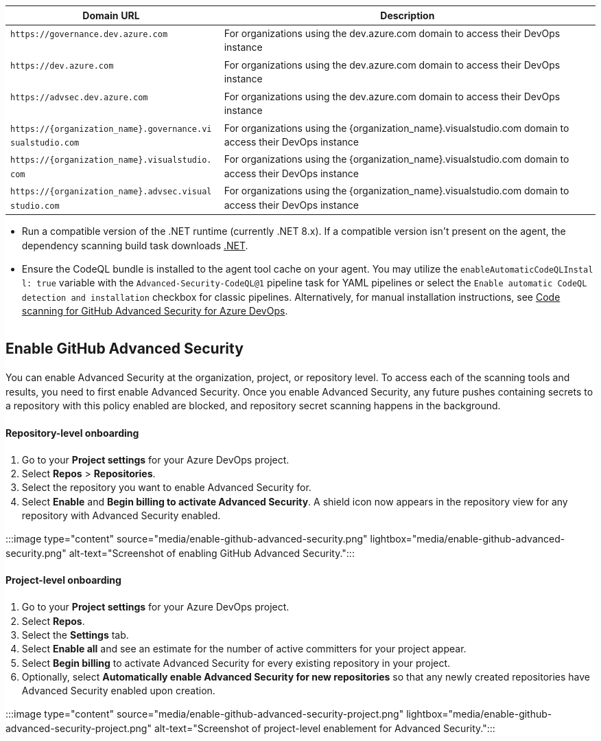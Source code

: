 | Domain URL  | Description |
| ----------- | ----------- |
| `https://governance.dev.azure.com` | For organizations using the dev.azure.com domain to access their DevOps instance  |
| `https://dev.azure.com` | For organizations using the dev.azure.com domain to access their DevOps instance |
| `https://advsec.dev.azure.com` | For organizations using the dev.azure.com domain to access their DevOps instance |
| `https://{organization_name}.governance.visualstudio.com` | For organizations using the {organization_name}.visualstudio.com domain to access their DevOps instance   |
| `https://{organization_name}.visualstudio.com`  | For organizations using the {organization_name}.visualstudio.com domain to access their DevOps instance | 
| `https://{organization_name}.advsec.visualstudio.com` | For organizations using the {organization_name}.visualstudio.com domain to access their DevOps instance

* Run a compatible version of the .NET runtime (currently .NET 8.x). If a compatible version isn't present on the agent, the dependency scanning build task downloads [.NET](https://visualstudio.microsoft.com/downloads/). 

* Ensure the CodeQL bundle is installed to the agent tool cache on your agent. You may utilize the `enableAutomaticCodeQLInstall: true` variable with the `Advanced-Security-CodeQL@1` pipeline task for YAML pipelines or select the `Enable automatic CodeQL detection and installation` checkbox for classic pipelines. Alternatively, for manual installation instructions, see [Code scanning for GitHub Advanced Security for Azure DevOps](github-advanced-security-code-scanning-troubleshoot.md#manual-installation-of-codeql-bundle-to-self-hosted-agent).
  
## Enable GitHub Advanced Security

You can enable Advanced Security at the organization, project, or repository level. To access each of the scanning tools and results, you need to first enable Advanced Security. Once you enable Advanced Security, any future pushes containing secrets to a repository with this policy enabled are blocked, and repository secret scanning happens in the background.

#### Repository-level onboarding
1. Go to your **Project settings** for your Azure DevOps project. 
1. Select **Repos** > **Repositories**. 
1. Select the repository you want to enable Advanced Security for. 
1. Select **Enable** and **Begin billing to activate Advanced Security**. A shield icon now appears in the repository view for any repository with Advanced Security enabled.  

:::image type="content" source="media/enable-github-advanced-security.png" lightbox="media/enable-github-advanced-security.png" alt-text="Screenshot of enabling GitHub Advanced Security.":::

#### Project-level onboarding
1. Go to your **Project settings** for your Azure DevOps project. 
1. Select **Repos**. 
1. Select the **Settings** tab. 
1. Select **Enable all** and see an estimate for the number of active committers for your project appear. 
1. Select **Begin billing** to activate Advanced Security for every existing repository in your project. 
1. Optionally, select **Automatically enable Advanced Security for new repositories** so that any newly created repositories have Advanced Security enabled upon creation. 

:::image type="content" source="media/enable-github-advanced-security-project.png" lightbox="media/enable-github-advanced-security-project.png" alt-text="Screenshot of project-level enablement for Advanced Security.":::
